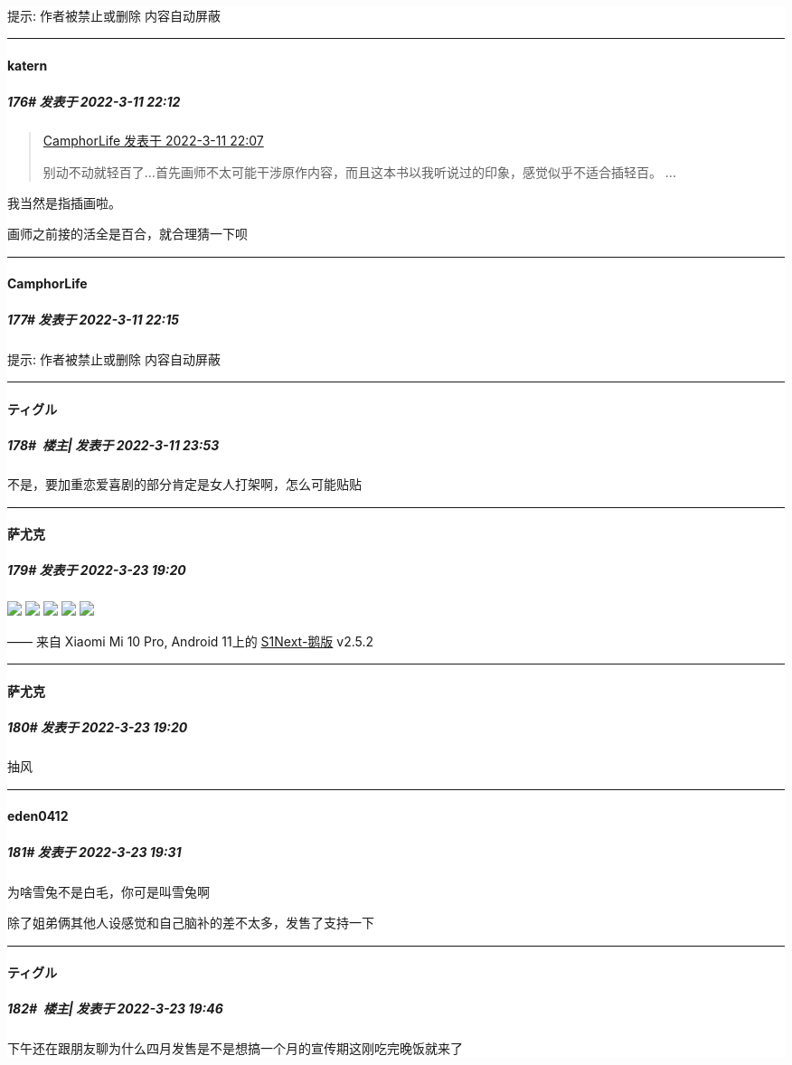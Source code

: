 提示: 作者被禁止或删除 内容自动屏蔽

*****

####  katern  
##### 176#       发表于 2022-3-11 22:12

<blockquote><a href="httphttps://bbs.saraba1st.com/2b/forum.php?mod=redirect&amp;goto=findpost&amp;pid=55010572&amp;ptid=1988642" target="_blank">CamphorLife 发表于 2022-3-11 22:07</a>

别动不动就轻百了…首先画师不太可能干涉原作内容，而且这本书以我听说过的印象，感觉似乎不适合插轻百。 ...</blockquote>
我当然是指插画啦。

画师之前接的活全是百合，就合理猜一下呗

*****

####  CamphorLife  
##### 177#       发表于 2022-3-11 22:15

提示: 作者被禁止或删除 内容自动屏蔽

*****

####  ティグル  
##### 178#         楼主| 发表于 2022-3-11 23:53

不是，要加重恋爱喜剧的部分肯定是女人打架啊，怎么可能贴贴

*****

####  萨尤克  
##### 179#       发表于 2022-3-23 19:20

<img src="https://p.sda1.dev/5/d70ec25ac7c85708513c749566d889ac/IMG_CMP_124385740.jpeg" referrerpolicy="no-referrer">
<img src="https://p.sda1.dev/5/21b6821218243bb3ad9e7f6a353c205e/IMG_CMP_240099849.jpeg" referrerpolicy="no-referrer">
<img src="https://p.sda1.dev/5/d970f2bfb24338102853490cd5936b63/IMG_CMP_153115267.jpeg" referrerpolicy="no-referrer">
<img src="https://p.sda1.dev/5/bb8b0121fa2ea30919171a8a895ef7d7/IMG_CMP_208097451.jpeg" referrerpolicy="no-referrer">
<img src="https://p.sda1.dev/5/37c8b322ec3147f70a628bb8d1089302/IMG_CMP_78714656.jpeg" referrerpolicy="no-referrer">

—— 来自 Xiaomi Mi 10 Pro, Android 11上的 [S1Next-鹅版](https://github.com/ykrank/S1-Next/releases) v2.5.2

*****

####  萨尤克  
##### 180#       发表于 2022-3-23 19:20

抽风

*****

####  eden0412  
##### 181#       发表于 2022-3-23 19:31

为啥雪兔不是白毛，你可是叫雪兔啊

除了姐弟俩其他人设感觉和自己脑补的差不太多，发售了支持一下

*****

####  ティグル  
##### 182#         楼主| 发表于 2022-3-23 19:46

下午还在跟朋友聊为什么四月发售是不是想搞一个月的宣传期这刚吃完晚饭就来了

